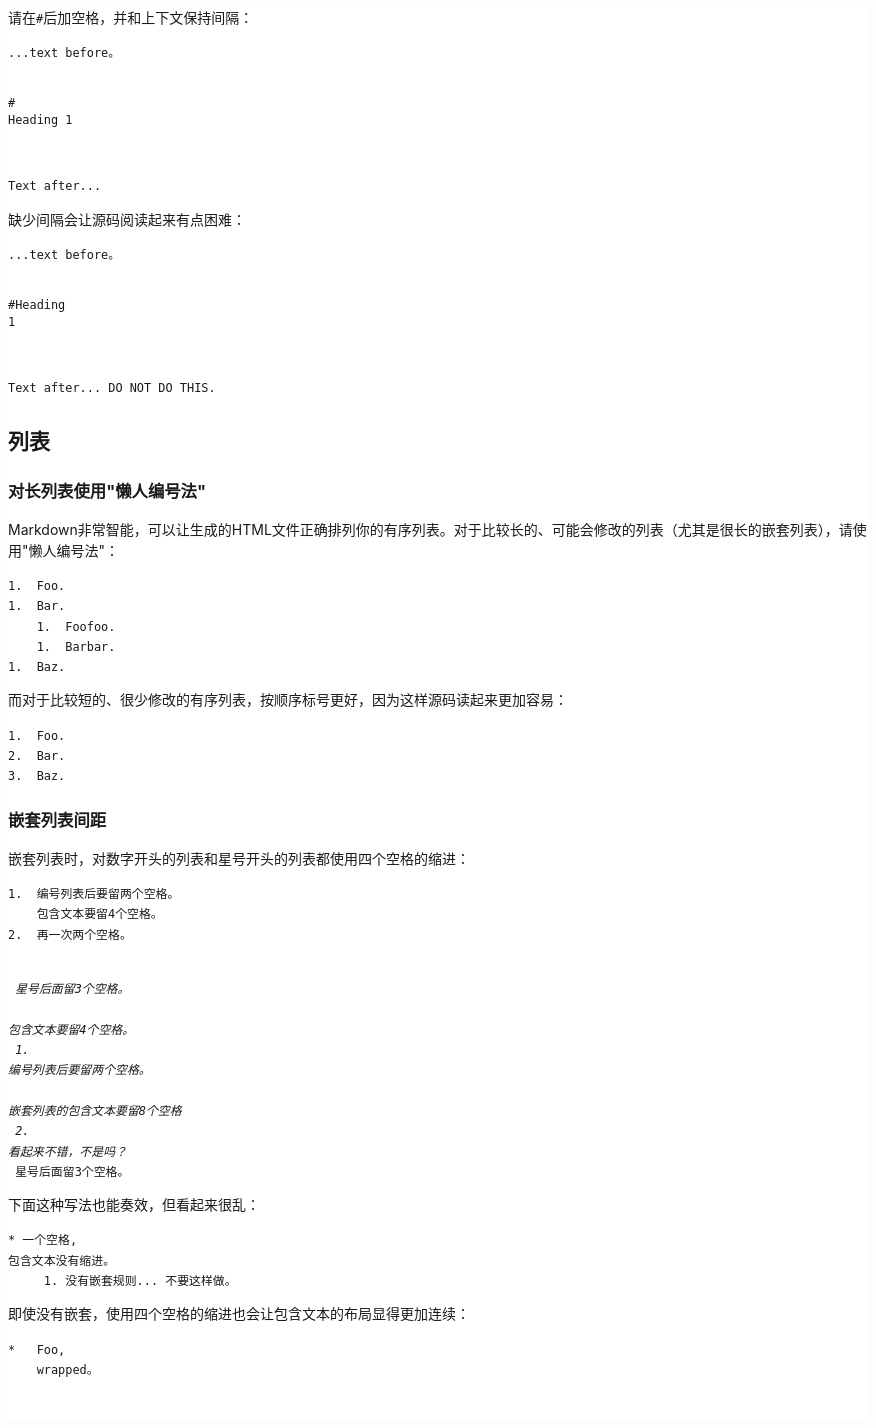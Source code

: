<p>请在<code>#</code>后加空格，并和上下文保持间隔：</p>
<pre class=" language-markdown"><code class="prism  language-markdown">...text before。

<span class="token title important"><span class="token punctuation">#</span> Heading 1</span>

Text after...
</code></pre>
<p>缺少间隔会让源码阅读起来有点困难：</p>
<pre class=" language-markdown"><code class="prism  language-markdown">...text before。

<span class="token title important"><span class="token punctuation">#</span>Heading 1</span>

Text after... DO NOT DO THIS.
</code></pre>
<h2 id="列表">列表</h2>
<h3 id="对长列表使用懒人编号法">对长列表使用"懒人编号法"</h3>
<p>Markdown非常智能，可以让生成的HTML文件正确排列你的有序列表。对于比较长的、可能会修改的列表（尤其是很长的嵌套列表），请使用"懒人编号法"：</p>
<pre class=" language-markdown"><code class="prism  language-markdown"><span class="token list punctuation">1.</span>  Foo.
<span class="token list punctuation">1.</span>  Bar.
<span class="token code keyword" spellcheck="false">    1.  Foofoo.</span>
<span class="token code keyword" spellcheck="false">    1.  Barbar.</span>
<span class="token list punctuation">1.</span>  Baz.
</code></pre>
<p>而对于比较短的、很少修改的有序列表，按顺序标号更好，因为这样源码读起来更加容易：</p>
<pre class=" language-markdown"><code class="prism  language-markdown"><span class="token list punctuation">1.</span>  Foo.
<span class="token list punctuation">2.</span>  Bar.
<span class="token list punctuation">3.</span>  Baz.
</code></pre>
<h3 id="嵌套列表间距">嵌套列表间距</h3>
<p>嵌套列表时，对数字开头的列表和星号开头的列表都使用四个空格的缩进：</p>
<pre class=" language-markdown"><code class="prism  language-markdown"><span class="token list punctuation">1.</span>  编号列表后要留两个空格。
<span class="token code keyword" spellcheck="false">    包含文本要留4个空格。</span>
<span class="token list punctuation">2.</span>  再一次两个空格。

<span class="token list punctuation">*</span>   星号后面留3个空格。
<span class="token code keyword" spellcheck="false">    包含文本要留4个空格。</span>
<span class="token code keyword" spellcheck="false">    1.  编号列表后要留两个空格。</span>
<span class="token code keyword" spellcheck="false">        嵌套列表的包含文本要留8个空格</span>
<span class="token code keyword" spellcheck="false">    2.  看起来不错，不是吗？</span>
<span class="token list punctuation">*</span>   星号后面留3个空格。
</code></pre>
<p>下面这种写法也能奏效，但看起来很乱：</p>
<pre class=" language-markdown"><code class="prism  language-markdown"><span class="token list punctuation">*</span> 一个空格,
包含文本没有缩进。
<span class="token code keyword" spellcheck="false">     1. 没有嵌套规则... 不要这样做。</span>
</code></pre>
<p>即使没有嵌套，使用四个空格的缩进也会让包含文本的布局显得更加连续：</p>
<pre class=" language-markdown"><code class="prism  language-markdown"><span class="token list punctuation">*</span>   Foo,
<span class="token code keyword" spellcheck="false">    wrapped。</span>
